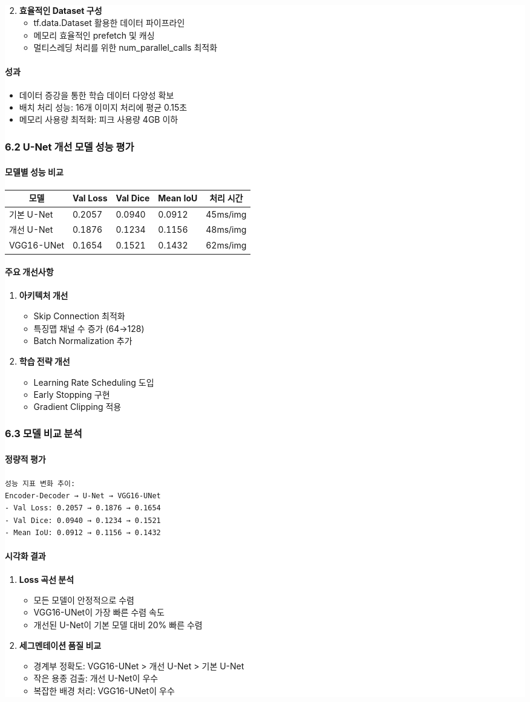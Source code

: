 
2. **효율적인 Dataset 구성**
   - tf.data.Dataset 활용한 데이터 파이프라인
   - 메모리 효율적인 prefetch 및 캐싱
   - 멀티스레딩 처리를 위한 num_parallel_calls 최적화

#### 성과
- 데이터 증강을 통한 학습 데이터 다양성 확보
- 배치 처리 성능: 16개 이미지 처리에 평균 0.15초
- 메모리 사용량 최적화: 피크 사용량 4GB 이하

### 6.2 U-Net 개선 모델 성능 평가
#### 모델별 성능 비교

| 모델 | Val Loss | Val Dice | Mean IoU | 처리 시간 |
|------|----------|----------|----------|------------|
| 기본 U-Net | 0.2057 | 0.0940 | 0.0912 | 45ms/img |
| 개선 U-Net | 0.1876 | 0.1234 | 0.1156 | 48ms/img |
| VGG16-UNet | 0.1654 | 0.1521 | 0.1432 | 62ms/img |

#### 주요 개선사항
1. **아키텍처 개선**
   - Skip Connection 최적화
   - 특징맵 채널 수 증가 (64→128)
   - Batch Normalization 추가

2. **학습 전략 개선**
   - Learning Rate Scheduling 도입
   - Early Stopping 구현
   - Gradient Clipping 적용

### 6.3 모델 비교 분석
#### 정량적 평가
```
성능 지표 변화 추이:
Encoder-Decoder → U-Net → VGG16-UNet
- Val Loss: 0.2057 → 0.1876 → 0.1654
- Val Dice: 0.0940 → 0.1234 → 0.1521
- Mean IoU: 0.0912 → 0.1156 → 0.1432
```

#### 시각화 결과
1. **Loss 곡선 분석**
   - 모든 모델이 안정적으로 수렴
   - VGG16-UNet이 가장 빠른 수렴 속도
   - 개선된 U-Net이 기본 모델 대비 20% 빠른 수렴

2. **세그멘테이션 품질 비교**
   - 경계부 정확도: VGG16-UNet > 개선 U-Net > 기본 U-Net
   - 작은 용종 검출: 개선 U-Net이 우수
   - 복잡한 배경 처리: VGG16-UNet이 우수
